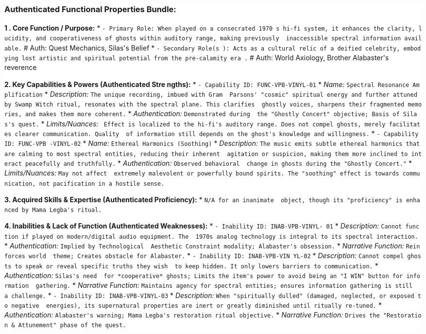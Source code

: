 
### Authenticated Functional Properties Bundle:

**1 . Core Function / Purpose:**
    *   `- Primary Role: When played on a consecrated 1970 s hi-fi system, it enhances the clarity, lucidity, and cooperativeness of ghosts within auditory range, making previously  inaccessible spectral information available.` # Auth: Quest Mechanics, Silas's Belief
    *   `- Secondary Role(s ): Acts as a cultural relic of a deified celebrity, embodying lost artistic and spiritual potential from the pre-calamity era .` # Auth: World Axiology, Brother Alabaster's reverence

**2. Key Capabilities & Powers (Authenticated Stre ngths):**
    *   `- Capability ID: FUNC-VPB-VINYL-01`
        *    *Name:* `Spectral Resonance Amplification`
        *   *Description:* `The unique recording, imbued with Gram  Parsons' "cosmic" spiritual energy and further attuned by Swamp Witch ritual, resonates with the spectral plane. This clarifies  ghostly voices, sharpens their fragmented memories, and makes them more coherent.`
        *   *Authentication:* `Demonstrated during  the "Ghostly Concert" objective; Basis of Silas's quest.`
        *   *Limits/Nuances:* ` Effect is localized to the hi-fi's auditory range. Does not compel ghosts, merely facilitates clearer communication. Quality  of information still depends on the ghost's knowledge and willingness.`
    *   `- Capability ID: FUNC-VPB -VINYL-02`
        *   *Name:* `Ethereal Harmonics (Soothing)` 
        *   *Description:* `The music emits subtle ethereal harmonics that are calming to most spectral entities, reducing their inherent  agitation or suspicion, making them more inclined to interact peacefully and truthfully.`
        *   *Authentication:* `Observed behavioral  change in ghosts during the "Ghostly Concert."`
        *   *Limits/Nuances:* `May not affect  extremely malevolent or powerfully bound spirits. The "soothing" effect is towards communication, not pacification in a hostile sense.` 

**3. Acquired Skills & Expertise (Authenticated Proficiency):**
    *   `N/A for an inanimate  object, though its "proficiency" is enhanced by Mama Legba's ritual.`

**4. Inabilities & Lack of Function  (Authenticated Weaknesses):**
    *   `- Inability ID: INAB-VPB-VINYL- 01`
        *   *Description:* `Cannot function if played on modern/digital audio equipment. The  1970s analog technology is integral to its spectral interaction.`
        *   *Authentication:* `Implied by Technological  Aesthetic Constraint modality; Alabaster's obsession.`
        *   *Narrative Function:* `Reinforces world  theme; Creates obstacle for Alabaster.`
    *   `- Inability ID: INAB-VPB-VIN YL-02`
        *   *Description:* `Cannot compel ghosts to speak or reveal specific truths they wish  to keep hidden. It only lowers barriers to communication.`
        *   *Authentication:* `Silas's need  for *cooperative* ghosts; Limits the item's power to avoid being an "I WIN" button for information  gathering.`
        *   *Narrative Function:* `Maintains agency for spectral entities; ensures information gathering is still  a challenge.`
    *   `- Inability ID: INAB-VPB-VINYL-03` 
        *   *Description:* `When "spiritually dulled" (damaged, neglected, or exposed to negative  energies), its supernatural properties are inert or greatly diminished until ritually re-tuned.`
        *   *Authentication:*  `Alabaster's warning; Mama Legba's restoration ritual objective.`
        *   *Narrative  Function:* `Drives the "Restoration & Attunement" phase of the quest.`
